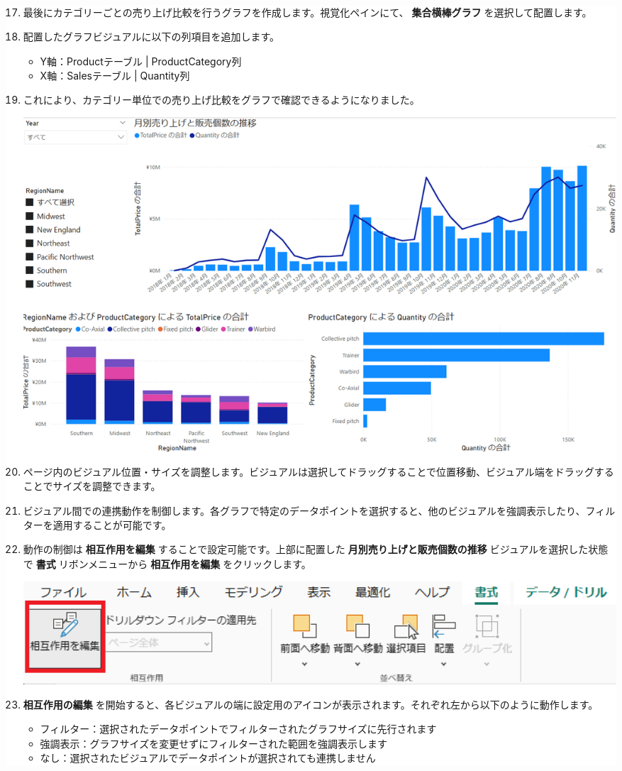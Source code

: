 17. 最後にカテゴリーごとの売り上げ比較を行うグラフを作成します。視覚化ペインにて、 **集合横棒グラフ** を選択して配置します。

18. 配置したグラフビジュアルに以下の列項目を追加します。

    - Y軸：Productテーブル | ProductCategory列
    - X軸：Salesテーブル | Quantity列

19. これにより、カテゴリー単位での売り上げ比較をグラフで確認できるようになりました。

    <img src="./image/Lab06/lab06_008.png" width="100%">

20. ページ内のビジュアル位置・サイズを調整します。ビジュアルは選択してドラッグすることで位置移動、ビジュアル端をドラッグすることでサイズを調整できます。

21. ビジュアル間での連携動作を制御します。各グラフで特定のデータポイントを選択すると、他のビジュアルを強調表示したり、フィルターを適用することが可能です。

22. 動作の制御は **相互作用を編集** することで設定可能です。上部に配置した **月別売り上げと販売個数の推移** ビジュアルを選択した状態で **書式** リボンメニューから **相互作用を編集** をクリックします。

    <img src="./image/Lab06/lab06_028.png" width="100%">

23. **相互作用の編集** を開始すると、各ビジュアルの端に設定用のアイコンが表示されます。それぞれ左から以下のように動作します。

    - フィルター：選択されたデータポイントでフィルターされたグラフサイズに先行されます
    - 強調表示：グラフサイズを変更せずにフィルターされた範囲を強調表示します
    - なし：選択されたビジュアルでデータポイントが選択されても連携しません
